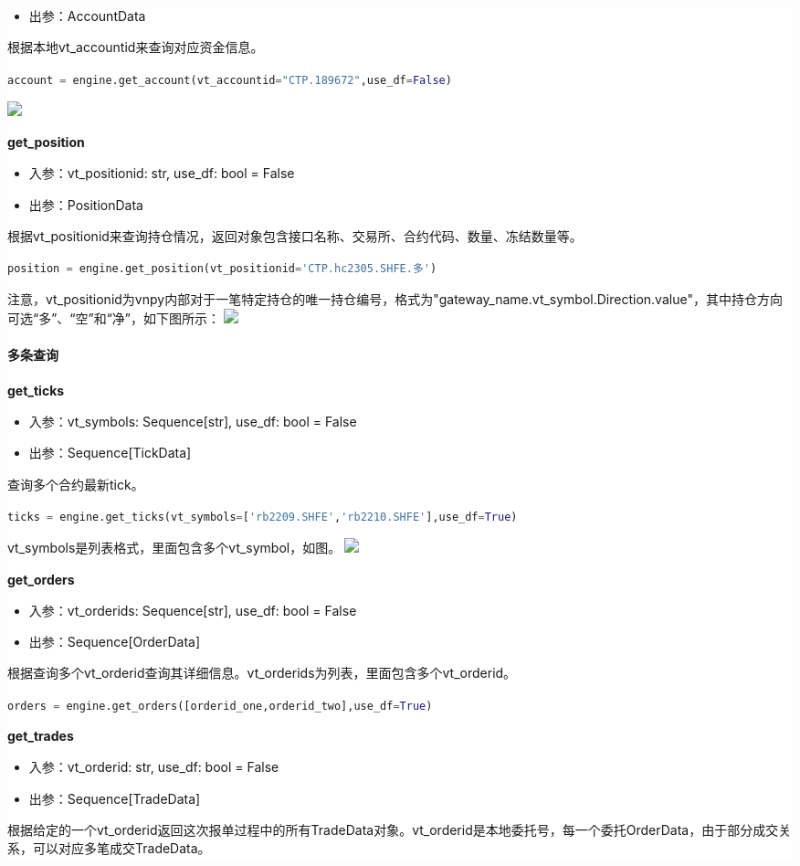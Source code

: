 * 出参：AccountData

根据本地vt_accountid来查询对应资金信息。

```python 3
account = engine.get_account(vt_accountid="CTP.189672",use_df=False)
```
![](https://vnpy-doc.oss-cn-shanghai.aliyuncs.com/script_trader/16.png)

**get_position**

* 入参：vt_positionid: str, use_df: bool = False

* 出参：PositionData

根据vt_positionid来查询持仓情况，返回对象包含接口名称、交易所、合约代码、数量、冻结数量等。

```python 3
position = engine.get_position(vt_positionid='CTP.hc2305.SHFE.多')
```
注意，vt_positionid为vnpy内部对于一笔特定持仓的唯一持仓编号，格式为"gateway_name.vt_symbol.Direction.value"，其中持仓方向可选“多”、“空”和“净”，如下图所示：
![](https://vnpy-doc.oss-cn-shanghai.aliyuncs.com/script_trader/17.png)

#### 多条查询

**get_ticks**

* 入参：vt_symbols: Sequence[str], use_df: bool = False

* 出参：Sequence[TickData]

查询多个合约最新tick。

```python 3
ticks = engine.get_ticks(vt_symbols=['rb2209.SHFE','rb2210.SHFE'],use_df=True)
```

vt_symbols是列表格式，里面包含多个vt_symbol，如图。
![](https://vnpy-doc.oss-cn-shanghai.aliyuncs.com/script_trader/18.png)


**get_orders**

* 入参：vt_orderids: Sequence[str], use_df: bool = False

* 出参：Sequence[OrderData]

根据查询多个vt_orderid查询其详细信息。vt_orderids为列表，里面包含多个vt_orderid。

```python 3
orders = engine.get_orders([orderid_one,orderid_two],use_df=True)
```

**get_trades**

* 入参：vt_orderid: str, use_df: bool = False

* 出参：Sequence[TradeData]

根据给定的一个vt_orderid返回这次报单过程中的所有TradeData对象。vt_orderid是本地委托号，每一个委托OrderData，由于部分成交关系，可以对应多笔成交TradeData。
